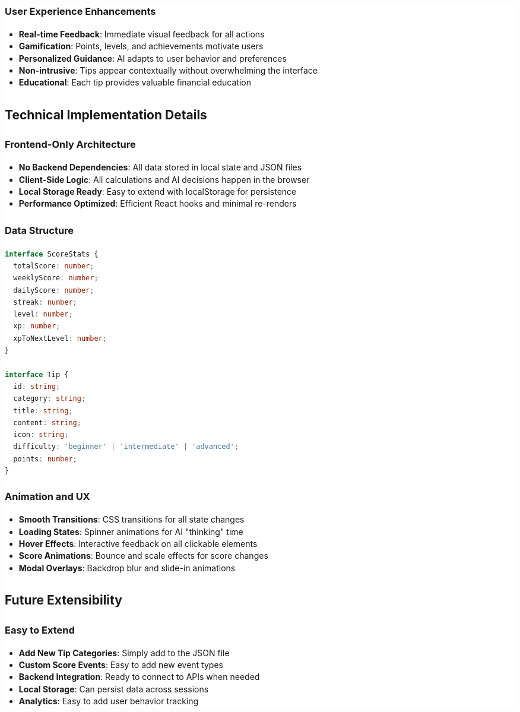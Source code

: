 ### User Experience Enhancements
- **Real-time Feedback**: Immediate visual feedback for all actions
- **Gamification**: Points, levels, and achievements motivate users
- **Personalized Guidance**: AI adapts to user behavior and preferences
- **Non-intrusive**: Tips appear contextually without overwhelming the interface
- **Educational**: Each tip provides valuable financial education

## Technical Implementation Details

### Frontend-Only Architecture
- **No Backend Dependencies**: All data stored in local state and JSON files
- **Client-Side Logic**: All calculations and AI decisions happen in the browser
- **Local Storage Ready**: Easy to extend with localStorage for persistence
- **Performance Optimized**: Efficient React hooks and minimal re-renders

### Data Structure
```typescript
interface ScoreStats {
  totalScore: number;
  weeklyScore: number;
  dailyScore: number;
  streak: number;
  level: number;
  xp: number;
  xpToNextLevel: number;
}

interface Tip {
  id: string;
  category: string;
  title: string;
  content: string;
  icon: string;
  difficulty: 'beginner' | 'intermediate' | 'advanced';
  points: number;
}
```

### Animation and UX
- **Smooth Transitions**: CSS transitions for all state changes
- **Loading States**: Spinner animations for AI "thinking" time
- **Hover Effects**: Interactive feedback on all clickable elements
- **Score Animations**: Bounce and scale effects for score changes
- **Modal Overlays**: Backdrop blur and slide-in animations

## Future Extensibility

### Easy to Extend
- **Add New Tip Categories**: Simply add to the JSON file
- **Custom Score Events**: Easy to add new event types
- **Backend Integration**: Ready to connect to APIs when needed
- **Local Storage**: Can persist data across sessions
- **Analytics**: Easy to add user behavior tracking
